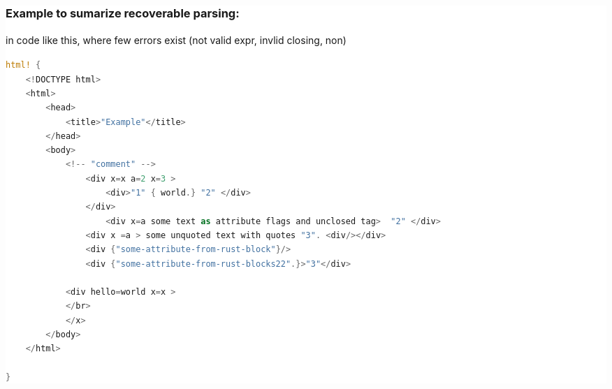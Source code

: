 ### Example to sumarize recoverable parsing:
in code like this, where few errors exist (not valid expr, invlid closing, non)
```rust 
html! {
    <!DOCTYPE html>
    <html>
        <head>
            <title>"Example"</title>
        </head>
        <body>
            <!-- "comment" -->
                <div x=x a=2 x=3 >
                    <div>"1" { world.} "2" </div>
                </div>
                    <div x=a some text as attribute flags and unclosed tag>  "2" </div>
                <div x =a > some unquoted text with quotes "3". <div/></div>
                <div {"some-attribute-from-rust-block"}/>
                <div {"some-attribute-from-rust-blocks22".}>"3"</div>

            <div hello=world x=x >
            </br>
            </x>
        </body>
    </html>

}
```

<div style="width: 100%;">